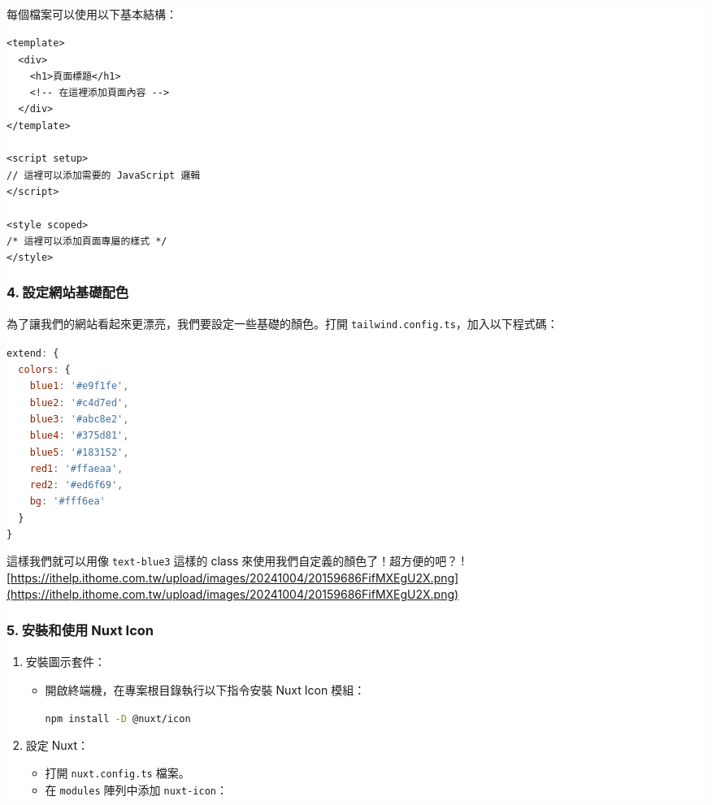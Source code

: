 每個檔案可以使用以下基本結構：

```vue
<template>
  <div>
    <h1>頁面標題</h1>
    <!-- 在這裡添加頁面內容 -->
  </div>
</template>

<script setup>
// 這裡可以添加需要的 JavaScript 邏輯
</script>

<style scoped>
/* 這裡可以添加頁面專屬的樣式 */
</style>
```

### 4. 設定網站基礎配色

為了讓我們的網站看起來更漂亮，我們要設定一些基礎的顏色。打開 `tailwind.config.ts`，加入以下程式碼：

```jsx
extend: {
  colors: {
    blue1: '#e9f1fe',
    blue2: '#c4d7ed',
    blue3: '#abc8e2',
    blue4: '#375d81',
    blue5: '#183152',
    red1: '#ffaeaa',
    red2: '#ed6f69',
    bg: '#fff6ea'
  }
}
```

這樣我們就可以用像 `text-blue3` 這樣的 class 來使用我們自定義的顏色了！超方便的吧？
![https://ithelp.ithome.com.tw/upload/images/20241004/20159686FifMXEgU2X.png](https://ithelp.ithome.com.tw/upload/images/20241004/20159686FifMXEgU2X.png)

### 5. 安裝和使用 Nuxt Icon

1. 安裝圖示套件：
    - 開啟終端機，在專案根目錄執行以下指令安裝 Nuxt Icon 模組：
        
        ```bash
        npm install -D @nuxt/icon
        ```
        
2. 設定 Nuxt：
    - 打開 `nuxt.config.ts` 檔案。
    - 在 `modules` 陣列中添加 `nuxt-icon`：
        
